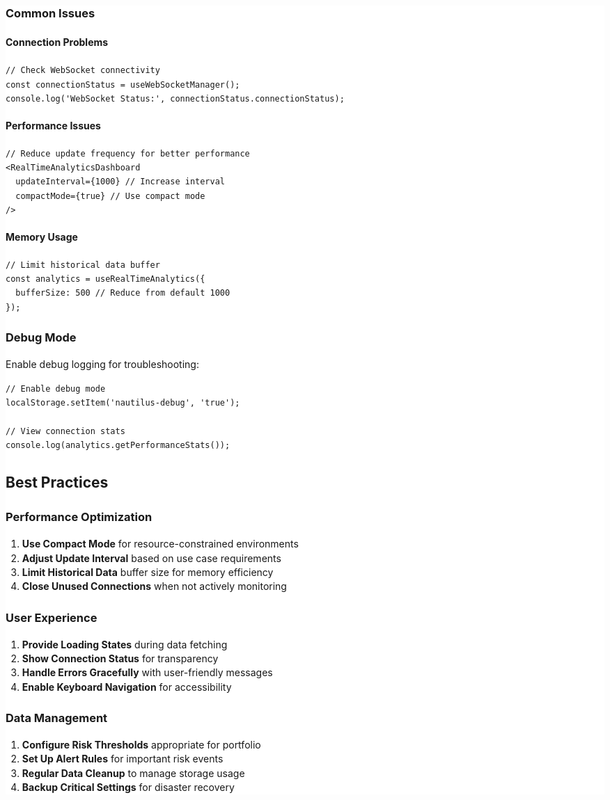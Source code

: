 ### Common Issues

#### Connection Problems
```tsx
// Check WebSocket connectivity
const connectionStatus = useWebSocketManager();
console.log('WebSocket Status:', connectionStatus.connectionStatus);
```

#### Performance Issues
```tsx
// Reduce update frequency for better performance
<RealTimeAnalyticsDashboard
  updateInterval={1000} // Increase interval
  compactMode={true} // Use compact mode
/>
```

#### Memory Usage
```tsx
// Limit historical data buffer
const analytics = useRealTimeAnalytics({
  bufferSize: 500 // Reduce from default 1000
});
```

### Debug Mode
Enable debug logging for troubleshooting:

```tsx
// Enable debug mode
localStorage.setItem('nautilus-debug', 'true');

// View connection stats
console.log(analytics.getPerformanceStats());
```

## Best Practices

### Performance Optimization
1. **Use Compact Mode** for resource-constrained environments
2. **Adjust Update Interval** based on use case requirements
3. **Limit Historical Data** buffer size for memory efficiency
4. **Close Unused Connections** when not actively monitoring

### User Experience
1. **Provide Loading States** during data fetching
2. **Show Connection Status** for transparency
3. **Handle Errors Gracefully** with user-friendly messages
4. **Enable Keyboard Navigation** for accessibility

### Data Management
1. **Configure Risk Thresholds** appropriate for portfolio
2. **Set Up Alert Rules** for important risk events
3. **Regular Data Cleanup** to manage storage usage
4. **Backup Critical Settings** for disaster recovery
